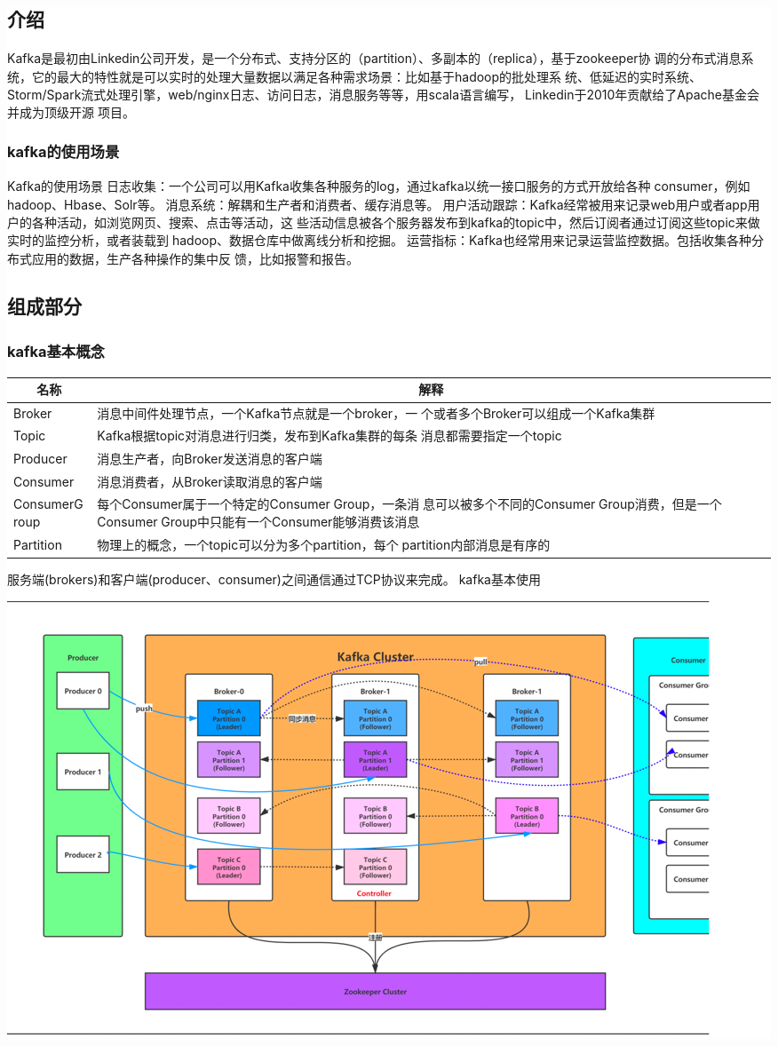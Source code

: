 ## 介绍

Kafka是最初由Linkedin公司开发，是一个分布式、支持分区的（partition）、多副本的（replica），基于zookeeper协 调的分布式消息系统，它的最大的特性就是可以实时的处理大量数据以满足各种需求场景：比如基于hadoop的批处理系 统、低延迟的实时系统、Storm/Spark流式处理引擎，web/nginx日志、访问日志，消息服务等等，用scala语言编写， Linkedin于2010年贡献给了Apache基金会并成为顶级开源 项目。

### kafka的使用场景
Kafka的使用场景 日志收集：一个公司可以用Kafka收集各种服务的log，通过kafka以统一接口服务的方式开放给各种 consumer，例如hadoop、Hbase、Solr等。 消息系统：解耦和生产者和消费者、缓存消息等。 用户活动跟踪：Kafka经常被用来记录web用户或者app用户的各种活动，如浏览网页、搜索、点击等活动，这 些活动信息被各个服务器发布到kafka的topic中，然后订阅者通过订阅这些topic来做实时的监控分析，或者装载到 hadoop、数据仓库中做离线分析和挖掘。 运营指标：Kafka也经常用来记录运营监控数据。包括收集各种分布式应用的数据，生产各种操作的集中反 馈，比如报警和报告。


## 组成部分

### kafka基本概念

|名称     | 解释  |
|-----|-----|
|  Broker   |   消息中间件处理节点，一个Kafka节点就是一个broker，一 个或者多个Broker可以组成一个Kafka集群  |
|  Topic   |  Kafka根据topic对消息进行归类，发布到Kafka集群的每条 消息都需要指定一个topic   |
|  Producer   |  消息生产者，向Broker发送消息的客户端   |
|  Consumer   |  消息消费者，从Broker读取消息的客户端   |
|  ConsumerGroup     | 每个Consumer属于一个特定的Consumer Group，一条消 息可以被多个不同的Consumer Group消费，但是一个 Consumer Group中只能有一个Consumer能够消费该消息    |
|  Partition     | 物理上的概念，一个topic可以分为多个partition，每个 partition内部消息是有序的    |

服务端(brokers)和客户端(producer、consumer)之间通信通过TCP协议来完成。 kafka基本使用

![img.png](assets/Kafka原理和实践/img.png)
